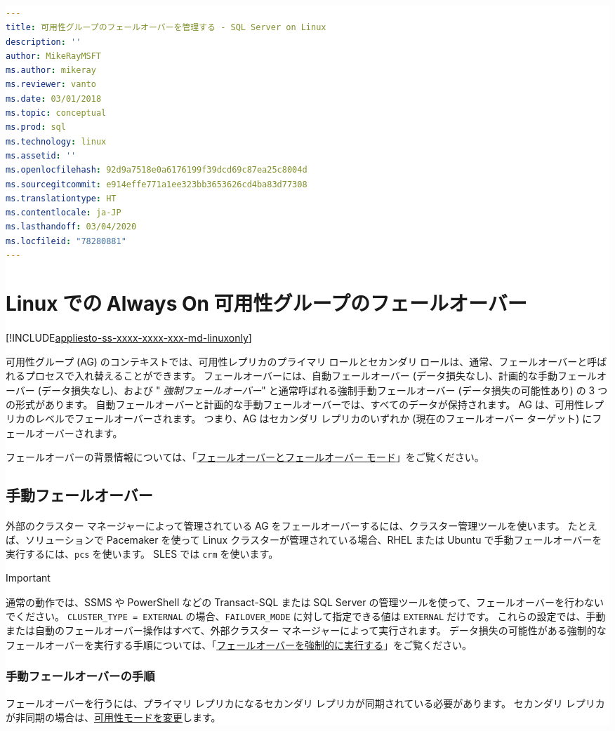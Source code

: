 ```yaml
---
title: 可用性グループのフェールオーバーを管理する - SQL Server on Linux
description: ''
author: MikeRayMSFT
ms.author: mikeray
ms.reviewer: vanto
ms.date: 03/01/2018
ms.topic: conceptual
ms.prod: sql
ms.technology: linux
ms.assetid: ''
ms.openlocfilehash: 92d9a7518e0a6176199f39dcd69c87ea25c8004d
ms.sourcegitcommit: e914effe771a1ee323bb3653626cd4ba83d77308
ms.translationtype: HT
ms.contentlocale: ja-JP
ms.lasthandoff: 03/04/2020
ms.locfileid: "78280881"
---
```

# <a name="always-on-availability-group-failover-on-linux"></a>Linux での Always On 可用性グループのフェールオーバー

[!INCLUDE[appliesto-ss-xxxx-xxxx-xxx-md-linuxonly](../includes/appliesto-ss-xxxx-xxxx-xxx-md-linuxonly.md)]

可用性グループ (AG) のコンテキストでは、可用性レプリカのプライマリ ロールとセカンダリ ロールは、通常、フェールオーバーと呼ばれるプロセスで入れ替えることができます。 フェールオーバーには、自動フェールオーバー (データ損失なし)、計画的な手動フェールオーバー (データ損失なし)、および " *強制フェールオーバー*" と通常呼ばれる強制手動フェールオーバー (データ損失の可能性あり) の 3 つの形式があります。 自動フェールオーバーと計画的な手動フェールオーバーでは、すべてのデータが保持されます。 AG は、可用性レプリカのレベルでフェールオーバーされます。 つまり、AG はセカンダリ レプリカのいずれか (現在のフェールオーバー ターゲット) にフェールオーバーされます。 

フェールオーバーの背景情報については、「[フェールオーバーとフェールオーバー モード](../database-engine/availability-groups/windows/failover-and-failover-modes-always-on-availability-groups.md)」をご覧ください。

## <a name="failover"></a>手動フェールオーバー

外部のクラスター マネージャーによって管理されている AG をフェールオーバーするには、クラスター管理ツールを使います。 たとえば、ソリューションで Pacemaker を使って Linux クラスターが管理されている場合、RHEL または Ubuntu で手動フェールオーバーを実行するには、`pcs` を使います。 SLES では `crm` を使います。 

> [!IMPORTANT]
> 通常の動作では、SSMS や PowerShell などの Transact-SQL または SQL Server の管理ツールを使って、フェールオーバーを行わないでください。 `CLUSTER_TYPE = EXTERNAL` の場合、`FAILOVER_MODE` に対して指定できる値は `EXTERNAL` だけです。 これらの設定では、手動または自動のフェールオーバー操作はすべて、外部クラスター マネージャーによって実行されます。 データ損失の可能性がある強制的なフェールオーバーを実行する手順については、「[フェールオーバーを強制的に実行する](#forceFailover)」をご覧ください。

### <a name="a-namemanualfailovermanual-failover-steps"></a><a name="manualFailover">手動フェールオーバーの手順

フェールオーバーを行うには、プライマリ レプリカになるセカンダリ レプリカが同期されている必要があります。 セカンダリ レプリカが非同期の場合は、[可用性モードを変更](../database-engine/availability-groups/windows/change-the-availability-mode-of-an-availability-replica-sql-server.md)します。

